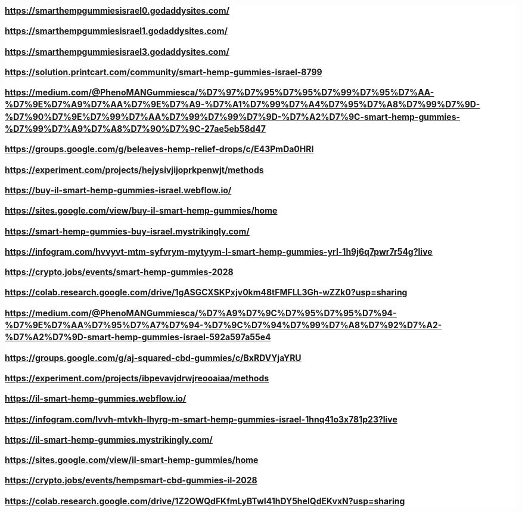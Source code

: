 <p><strong><a href="https://smarthempgummiesisrael0.godaddysites.com/"><u>https://smarthempgummiesisrael0.godaddysites.com/</u></a></strong></p>
<p><strong><a href="https://smarthempgummiesisrael1.godaddysites.com/"><u>https://smarthempgummiesisrael1.godaddysites.com/</u></a></strong></p>
<p><strong><a href="https://smarthempgummiesisrael3.godaddysites.com/"><u>https://smarthempgummiesisrael3.godaddysites.com/</u></a></strong></p>
<p><strong><a href="https://solution.printcart.com/community/smart-hemp-gummies-israel-8799"><u>https://solution.printcart.com/community/smart-hemp-gummies-israel-8799</u></a></strong></p>
<p><strong><a href="https://medium.com/@PhenoMANGummiesca/%D7%97%D7%95%D7%95%D7%99%D7%95%D7%AA-%D7%9E%D7%A9%D7%AA%D7%9E%D7%A9-%D7%A1%D7%99%D7%A4%D7%95%D7%A8%D7%99%D7%9D-%D7%90%D7%9E%D7%99%D7%AA%D7%99%D7%99%D7%9D-%D7%A2%D7%9C-smart-hemp-gummies-%D7%99%D7%A9%D7%A8%D7%90%D7%9C-27ae5eb58d47"><u>https://medium.com/@PhenoMANGummiesca/%D7%97%D7%95%D7%95%D7%99%D7%95%D7%AA-%D7%9E%D7%A9%D7%AA%D7%9E%D7%A9-%D7%A1%D7%99%D7%A4%D7%95%D7%A8%D7%99%D7%9D-%D7%90%D7%9E%D7%99%D7%AA%D7%99%D7%99%D7%9D-%D7%A2%D7%9C-smart-hemp-gummies-%D7%99%D7%A9%D7%A8%D7%90%D7%9C-27ae5eb58d47</u></a></strong></p>
<p><strong><a href="https://groups.google.com/g/beleaves-hemp-relief-drops/c/E43PmDa0HRI"><u>https://groups.google.com/g/beleaves-hemp-relief-drops/c/E43PmDa0HRI</u></a></strong></p>
<p><strong><a href="https://experiment.com/projects/hejysivjijoprkpenwjt/methods"><u>https://experiment.com/projects/hejysivjijoprkpenwjt/methods</u></a></strong></p>
<p><strong><a href="https://buy-il-smart-hemp-gummies-israel.webflow.io/"><u>https://buy-il-smart-hemp-gummies-israel.webflow.io/</u></a></strong></p>
<p><strong><a href="https://sites.google.com/view/buy-il-smart-hemp-gummies/home"><u>https://sites.google.com/view/buy-il-smart-hemp-gummies/home</u></a></strong></p>
<p><strong><a href="https://smart-hemp-gummies-buy-israel.mystrikingly.com/"><u>https://smart-hemp-gummies-buy-israel.mystrikingly.com/</u></a></strong></p>
<p><strong><a href="https://infogram.com/hvvyvt-mtm-syfvrym-mytyym-l-smart-hemp-gummies-yrl-1h9j6q7pwr7r54g?live"><u>https://infogram.com/hvvyvt-mtm-syfvrym-mytyym-l-smart-hemp-gummies-yrl-1h9j6q7pwr7r54g?live</u></a></strong></p>
<p><strong><a href="https://crypto.jobs/events/smart-hemp-gummies-2028"><u>https://crypto.jobs/events/smart-hemp-gummies-2028</u></a></strong></p>
<p><strong><a href="https://colab.research.google.com/drive/1gASGCXSKPxjv0km48tFMFLL3Gh-wZZk0?usp=sharing"><u>https://colab.research.google.com/drive/1gASGCXSKPxjv0km48tFMFLL3Gh-wZZk0?usp=sharing</u></a></strong></p>
<p><strong><a href="https://medium.com/@PhenoMANGummiesca/%D7%A9%D7%9C%D7%95%D7%95%D7%94-%D7%9E%D7%AA%D7%95%D7%A7%D7%94-%D7%9C%D7%94%D7%99%D7%A8%D7%92%D7%A2-%D7%A2%D7%9D-smart-hemp-gummies-israel-592a597a55e4"><u>https://medium.com/@PhenoMANGummiesca/%D7%A9%D7%9C%D7%95%D7%95%D7%94-%D7%9E%D7%AA%D7%95%D7%A7%D7%94-%D7%9C%D7%94%D7%99%D7%A8%D7%92%D7%A2-%D7%A2%D7%9D-smart-hemp-gummies-israel-592a597a55e4</u></a></strong></p>
<p><strong><a href="https://groups.google.com/g/aj-squared-cbd-gummies/c/BxRDVYjaYRU"><u>https://groups.google.com/g/aj-squared-cbd-gummies/c/BxRDVYjaYRU</u></a></strong></p>
<p><strong><a href="https://experiment.com/projects/ibpevavjdrwjreooaiaa/methods"><u>https://experiment.com/projects/ibpevavjdrwjreooaiaa/methods</u></a></strong></p>
<p><strong><a href="https://il-smart-hemp-gummies.webflow.io/"><u>https://il-smart-hemp-gummies.webflow.io/</u></a></strong></p>
<p><strong><a href="https://infogram.com/lvvh-mtvkh-lhyrg-m-smart-hemp-gummies-israel-1hnq41o3x781p23?live"><u>https://infogram.com/lvvh-mtvkh-lhyrg-m-smart-hemp-gummies-israel-1hnq41o3x781p23?live</u></a></strong></p>
<p><strong><a href="https://il-smart-hemp-gummies.mystrikingly.com/"><u>https://il-smart-hemp-gummies.mystrikingly.com/</u></a></strong></p>
<p><strong><a href="https://sites.google.com/view/il-smart-hemp-gummies/home"><u>https://sites.google.com/view/il-smart-hemp-gummies/home</u></a></strong></p>
<p><strong><a href="https://crypto.jobs/events/hempsmart-cbd-gummies-il-2028"><u>https://crypto.jobs/events/hempsmart-cbd-gummies-il-2028</u></a></strong></p>
<p><strong><a href="https://colab.research.google.com/drive/1Z2OWQdFKfmLyBTwI41hDY5heIQdEKvxN?usp=sharing"><u>https://colab.research.google.com/drive/1Z2OWQdFKfmLyBTwI41hDY5heIQdEKvxN?usp=sharing</u></a></strong></p>
